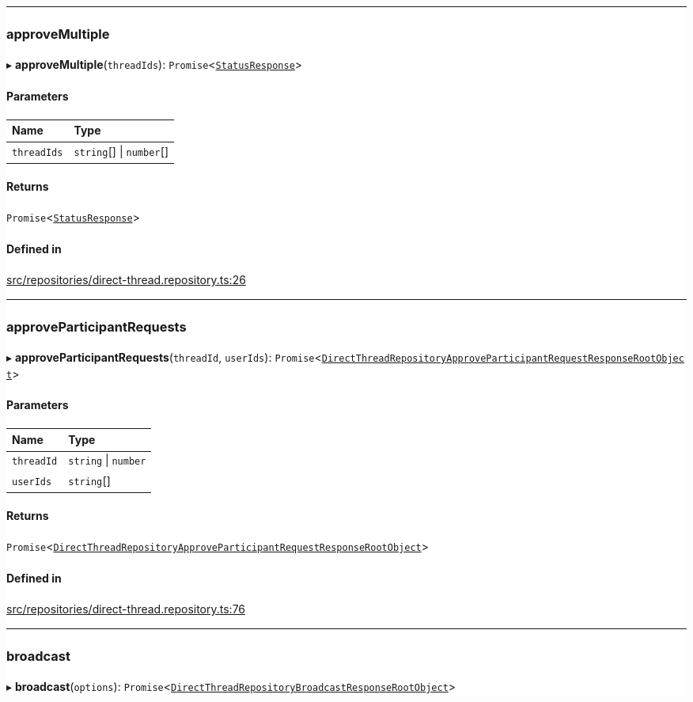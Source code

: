 ___

### approveMultiple

▸ **approveMultiple**(`threadIds`): `Promise`<[`StatusResponse`](../../interfaces/responses/StatusResponse.md)\>

#### Parameters

| Name | Type |
| :------ | :------ |
| `threadIds` | `string`[] \| `number`[] |

#### Returns

`Promise`<[`StatusResponse`](../../interfaces/responses/StatusResponse.md)\>

#### Defined in

[src/repositories/direct-thread.repository.ts:26](https://github.com/Nerixyz/instagram-private-api/blob/b3351b9/src/repositories/direct-thread.repository.ts#L26)

___

### approveParticipantRequests

▸ **approveParticipantRequests**(`threadId`, `userIds`): `Promise`<[`DirectThreadRepositoryApproveParticipantRequestResponseRootObject`](../../interfaces/responses/DirectThreadRepositoryApproveParticipantRequestResponseRootObject.md)\>

#### Parameters

| Name | Type |
| :------ | :------ |
| `threadId` | `string` \| `number` |
| `userIds` | `string`[] |

#### Returns

`Promise`<[`DirectThreadRepositoryApproveParticipantRequestResponseRootObject`](../../interfaces/responses/DirectThreadRepositoryApproveParticipantRequestResponseRootObject.md)\>

#### Defined in

[src/repositories/direct-thread.repository.ts:76](https://github.com/Nerixyz/instagram-private-api/blob/b3351b9/src/repositories/direct-thread.repository.ts#L76)

___

### broadcast

▸ **broadcast**(`options`): `Promise`<[`DirectThreadRepositoryBroadcastResponseRootObject`](../../interfaces/responses/DirectThreadRepositoryBroadcastResponseRootObject.md)\>
